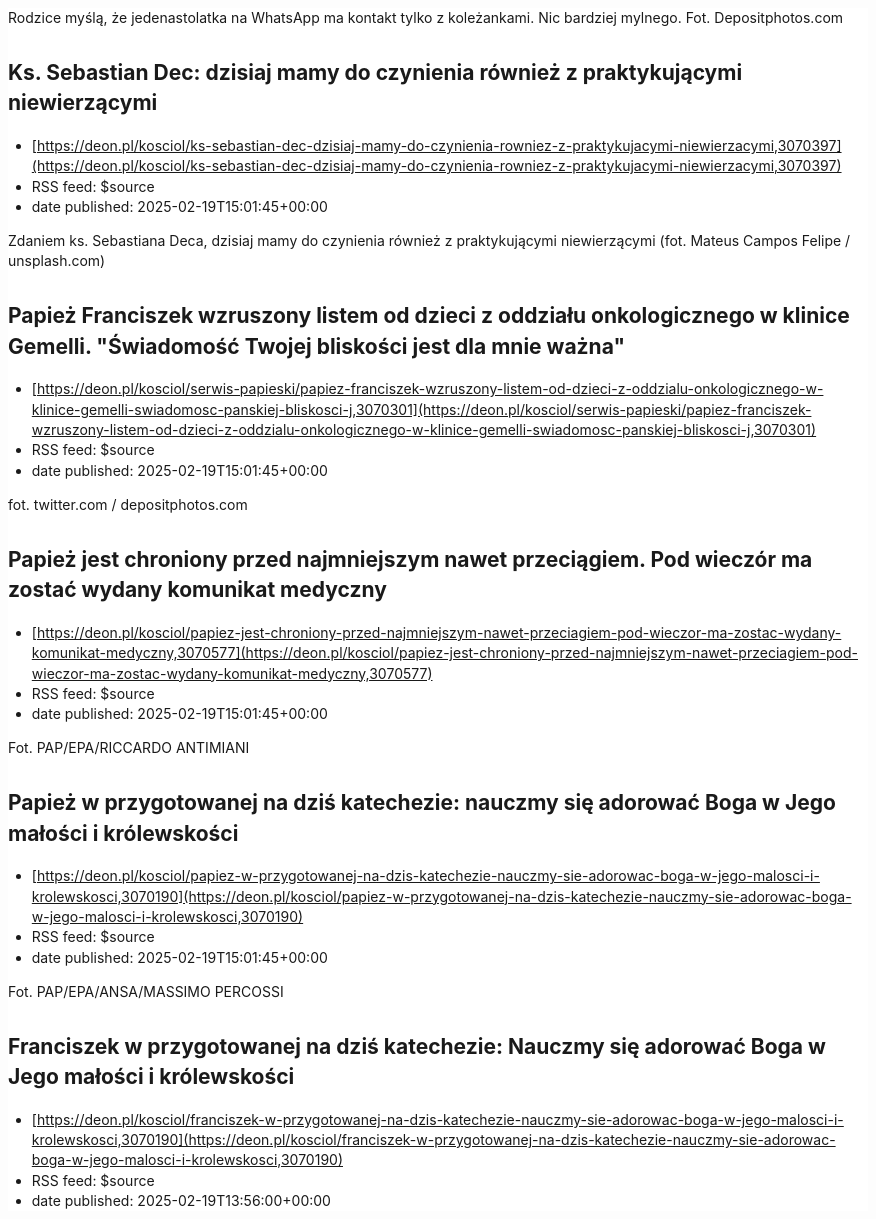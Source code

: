 Rodzice myślą, że jedenastolatka na WhatsApp ma kontakt tylko z koleżankami. Nic bardziej mylnego. Fot. Depositphotos.com

## Ks. Sebastian Dec: dzisiaj mamy do czynienia również z praktykującymi niewierzącymi
 - [https://deon.pl/kosciol/ks-sebastian-dec-dzisiaj-mamy-do-czynienia-rowniez-z-praktykujacymi-niewierzacymi,3070397](https://deon.pl/kosciol/ks-sebastian-dec-dzisiaj-mamy-do-czynienia-rowniez-z-praktykujacymi-niewierzacymi,3070397)
 - RSS feed: $source
 - date published: 2025-02-19T15:01:45+00:00

Zdaniem ks. Sebastiana Deca, dzisiaj mamy do czynienia również z praktykującymi niewierzącymi (fot. Mateus Campos Felipe / unsplash.com)

## Papież Franciszek wzruszony listem od dzieci z oddziału onkologicznego w klinice Gemelli. "Świadomość Twojej bliskości jest dla mnie ważna"
 - [https://deon.pl/kosciol/serwis-papieski/papiez-franciszek-wzruszony-listem-od-dzieci-z-oddzialu-onkologicznego-w-klinice-gemelli-swiadomosc-panskiej-bliskosci-j,3070301](https://deon.pl/kosciol/serwis-papieski/papiez-franciszek-wzruszony-listem-od-dzieci-z-oddzialu-onkologicznego-w-klinice-gemelli-swiadomosc-panskiej-bliskosci-j,3070301)
 - RSS feed: $source
 - date published: 2025-02-19T15:01:45+00:00

fot. twitter.com / depositphotos.com

## Papież jest chroniony przed najmniejszym nawet przeciągiem. Pod wieczór ma zostać wydany komunikat medyczny
 - [https://deon.pl/kosciol/papiez-jest-chroniony-przed-najmniejszym-nawet-przeciagiem-pod-wieczor-ma-zostac-wydany-komunikat-medyczny,3070577](https://deon.pl/kosciol/papiez-jest-chroniony-przed-najmniejszym-nawet-przeciagiem-pod-wieczor-ma-zostac-wydany-komunikat-medyczny,3070577)
 - RSS feed: $source
 - date published: 2025-02-19T15:01:45+00:00

Fot. PAP/EPA/RICCARDO ANTIMIANI

## Papież w przygotowanej na dziś katechezie: nauczmy się adorować Boga w Jego małości i królewskości
 - [https://deon.pl/kosciol/papiez-w-przygotowanej-na-dzis-katechezie-nauczmy-sie-adorowac-boga-w-jego-malosci-i-krolewskosci,3070190](https://deon.pl/kosciol/papiez-w-przygotowanej-na-dzis-katechezie-nauczmy-sie-adorowac-boga-w-jego-malosci-i-krolewskosci,3070190)
 - RSS feed: $source
 - date published: 2025-02-19T15:01:45+00:00

Fot. PAP/EPA/ANSA/MASSIMO PERCOSSI

## Franciszek w przygotowanej na dziś katechezie: Nauczmy się adorować Boga w Jego małości i królewskości
 - [https://deon.pl/kosciol/franciszek-w-przygotowanej-na-dzis-katechezie-nauczmy-sie-adorowac-boga-w-jego-malosci-i-krolewskosci,3070190](https://deon.pl/kosciol/franciszek-w-przygotowanej-na-dzis-katechezie-nauczmy-sie-adorowac-boga-w-jego-malosci-i-krolewskosci,3070190)
 - RSS feed: $source
 - date published: 2025-02-19T13:56:00+00:00

